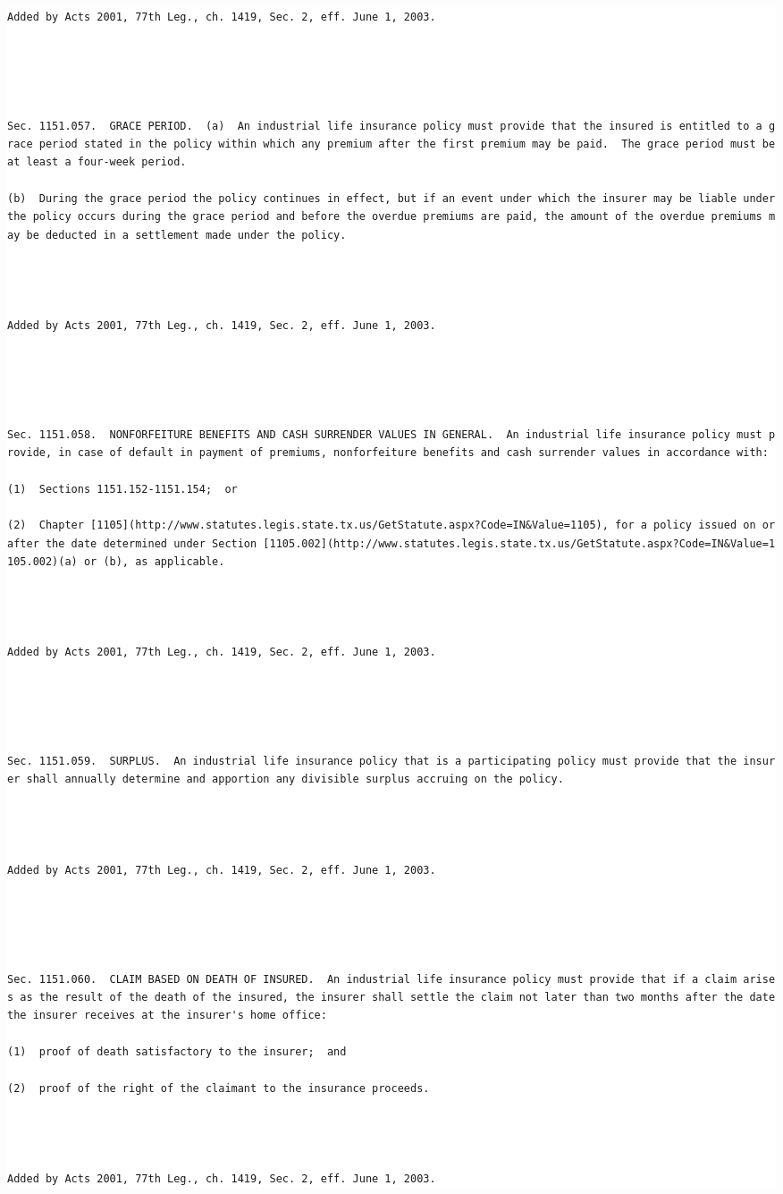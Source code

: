    
    
    Added by Acts 2001, 77th Leg., ch. 1419, Sec. 2, eff. June 1, 2003.
    
    
    
    
    
    Sec. 1151.057.  GRACE PERIOD.  (a)  An industrial life insurance policy must provide that the insured is entitled to a grace period stated in the policy within which any premium after the first premium may be paid.  The grace period must be at least a four-week period.
    
    (b)  During the grace period the policy continues in effect, but if an event under which the insurer may be liable under the policy occurs during the grace period and before the overdue premiums are paid, the amount of the overdue premiums may be deducted in a settlement made under the policy.
    
    
    
    
    Added by Acts 2001, 77th Leg., ch. 1419, Sec. 2, eff. June 1, 2003.
    
    
    
    
    
    Sec. 1151.058.  NONFORFEITURE BENEFITS AND CASH SURRENDER VALUES IN GENERAL.  An industrial life insurance policy must provide, in case of default in payment of premiums, nonforfeiture benefits and cash surrender values in accordance with:
    
    (1)  Sections 1151.152-1151.154;  or
    
    (2)  Chapter [1105](http://www.statutes.legis.state.tx.us/GetStatute.aspx?Code=IN&Value=1105), for a policy issued on or after the date determined under Section [1105.002](http://www.statutes.legis.state.tx.us/GetStatute.aspx?Code=IN&Value=1105.002)(a) or (b), as applicable.
    
    
    
    
    Added by Acts 2001, 77th Leg., ch. 1419, Sec. 2, eff. June 1, 2003.
    
    
    
    
    
    Sec. 1151.059.  SURPLUS.  An industrial life insurance policy that is a participating policy must provide that the insurer shall annually determine and apportion any divisible surplus accruing on the policy.
    
    
    
    
    Added by Acts 2001, 77th Leg., ch. 1419, Sec. 2, eff. June 1, 2003.
    
    
    
    
    
    Sec. 1151.060.  CLAIM BASED ON DEATH OF INSURED.  An industrial life insurance policy must provide that if a claim arises as the result of the death of the insured, the insurer shall settle the claim not later than two months after the date the insurer receives at the insurer's home office:
    
    (1)  proof of death satisfactory to the insurer;  and
    
    (2)  proof of the right of the claimant to the insurance proceeds.
    
    
    
    
    Added by Acts 2001, 77th Leg., ch. 1419, Sec. 2, eff. June 1, 2003.
    
    